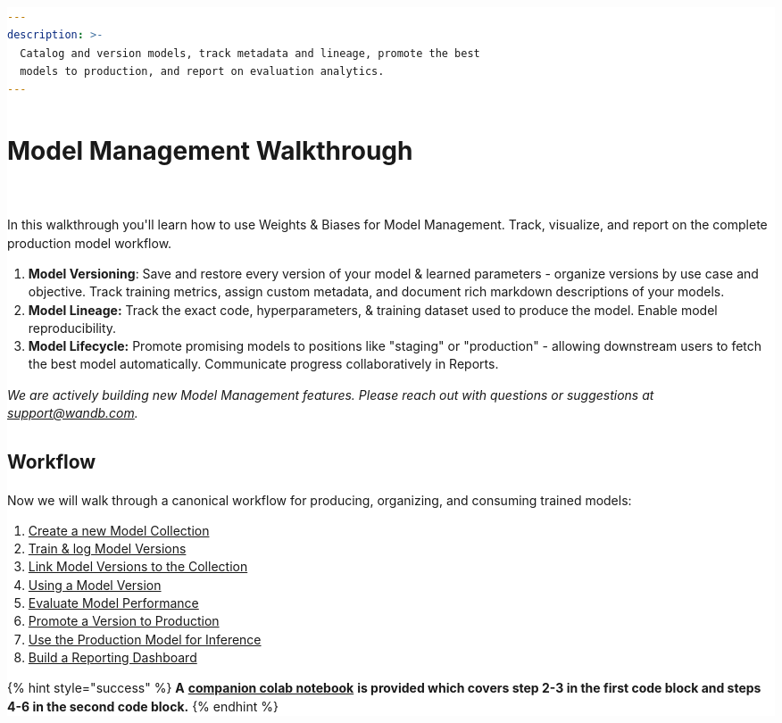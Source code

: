 ```yaml
---
description: >-
  Catalog and version models, track metadata and lineage, promote the best
  models to production, and report on evaluation analytics.
---
```


# Model Management Walkthrough

[<img src="https://colab.research.google.com/assets/colab-badge.svg" alt="" data-size="line">](https://colab.research.google.com/github/wandb/examples/blob/master/colabs/wandb-artifacts/Model\_Management\_Guide.ipynb)

In this walkthrough you'll learn how to use Weights & Biases for Model Management. Track, visualize, and report on the complete production model workflow.

1. **Model Versioning**: Save and restore every version of your model & learned parameters - organize versions by use case and objective. Track training metrics, assign custom metadata, and document rich markdown descriptions of your models.
2. **Model Lineage:** Track the exact code, hyperparameters, & training dataset used to produce the model. Enable model reproducibility.
3. **Model Lifecycle:** Promote promising models to positions like "staging" or "production" - allowing downstream users to fetch the best model automatically. Communicate progress collaboratively in Reports.

_We are actively building new Model Management features. Please reach out with questions or suggestions at support@wandb.com._

## Workflow

Now we will walk through a canonical workflow for producing, organizing, and consuming trained models:

1. [Create a new Model Collection](walkthrough.md#1.-create-a-new-model-portfolio)
2. [Train & log Model Versions](walkthrough.md#2.-train-and-log-model-versions)
3. [Link Model Versions to the Collection](walkthrough.md#3.-link-model-versions-to-the-portfolio)
4. [Using a Model Version](walkthrough.md#4.-use-a-model-version)
5. [Evaluate Model Performance](walkthrough.md#5.-evaluate-model-performance)
6. [Promote a Version to Production](walkthrough.md#6.-promote-a-version-to-production)
7. [Use the Production Model for Inference](walkthrough.md#7.-consume-the-production-model)
8. [Build a Reporting Dashboard](walkthrough.md#8.-build-a-reporting-dashboard)

{% hint style="success" %}
**A** [**companion colab notebook**](https://colab.research.google.com/drive/1wjgr9AHICOa3EM1Ikr\_Ps\_MAm5D7QnCC) **is provided which covers step 2-3 in the first code block and steps 4-6 in the second code block.**
{% endhint %}

